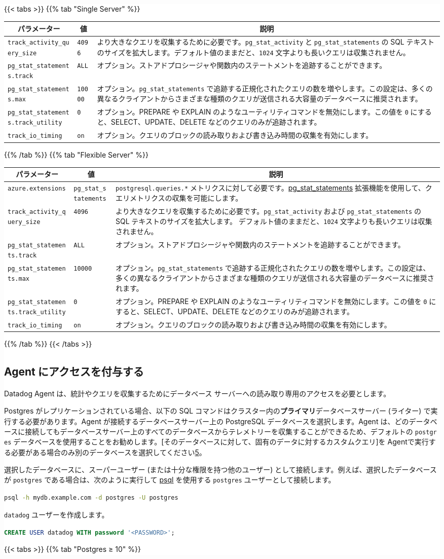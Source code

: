 {{< tabs >}}
{{% tab "Single Server" %}}

| パラメーター | 値 | 説明 |
| --- | --- | --- |
| `track_activity_query_size` | `4096` | より大きなクエリを収集するために必要です。`pg_stat_activity` と `pg_stat_statements` の SQL テキストのサイズを拡大します。デフォルト値のままだと、`1024` 文字よりも長いクエリは収集されません。 |
| `pg_stat_statements.track` | `ALL` | オプション。ストアドプロシージャや関数内のステートメントを追跡することができます。 |
| `pg_stat_statements.max` | `10000` | オプション。`pg_stat_statements` で追跡する正規化されたクエリの数を増やします。この設定は、多くの異なるクライアントからさまざまな種類のクエリが送信される大容量のデータベースに推奨されます。 |
| `pg_stat_statements.track_utility` | `0` | オプション。PREPARE や EXPLAIN のようなユーティリティコマンドを無効にします。この値を `0` にすると、SELECT、UPDATE、DELETE などのクエリのみが追跡されます。 |
| `track_io_timing` | `on` | オプション。クエリのブロックの読み取りおよび書き込み時間の収集を有効にします。 |

{{% /tab %}}
{{% tab "Flexible Server" %}}

| パラメーター | 値 | 説明 |
| --- | --- | --- |
| `azure.extensions` | `pg_stat_statements` | `postgresql.queries.*` メトリクスに対して必要です。[pg_stat_statements][5] 拡張機能を使用して、クエリメトリクスの収集を可能にします。 |
| `track_activity_query_size` | `4096` | より大きなクエリを収集するために必要です。`pg_stat_activity` および `pg_stat_statements` の SQL テキストのサイズを拡大します。 デフォルト値のままだと、`1024` 文字よりも長いクエリは収集されません。 |
| `pg_stat_statements.track` | `ALL` | オプション。ストアドプロシージャや関数内のステートメントを追跡することができます。 |
| `pg_stat_statements.max` | `10000` | オプション。`pg_stat_statements` で追跡する正規化されたクエリの数を増やします。この設定は、多くの異なるクライアントからさまざまな種類のクエリが送信される大容量のデータベースに推奨されます。 |
| `pg_stat_statements.track_utility` | `0` | オプション。PREPARE や EXPLAIN のようなユーティリティコマンドを無効にします。この値を `0` にすると、SELECT、UPDATE、DELETE などのクエリのみが追跡されます。 |
| `track_io_timing` | `on` | オプション。クエリのブロックの読み取りおよび書き込み時間の収集を有効にします。 |

[1]: https://www.postgresql.org/docs/current/pgstatstatements.html
{{% /tab %}}
{{< /tabs >}}

## Agent にアクセスを付与する

Datadog Agent は、統計やクエリを収集するためにデータベース サーバーへの読み取り専用のアクセスを必要とします。

Postgres がレプリケーションされている場合、以下の SQL コマンドはクラスター内の**プライマリ**データベースサーバー (ライター) で実行する必要があります。Agent が接続するデータベースサーバー上の PostgreSQL データベースを選択します。Agent は、どのデータベースに接続してもデータベースサーバー上のすべてのデータベースからテレメトリーを収集することができるため、デフォルトの `postgres` データベースを使用することをお勧めします。[そのデータベースに対して、固有のデータに対するカスタムクエリ]を Agentで実行する必要がある場合のみ別のデータベースを選択してください[5]。

選択したデータベースに、スーパーユーザー (または十分な権限を持つ他のユーザー) として接続します。例えば、選択したデータベースが `postgres` である場合は、次のように実行して [psql][6] を使用する `postgres` ユーザーとして接続します。

 ```bash
 psql -h mydb.example.com -d postgres -U postgres
 ```

`datadog` ユーザーを作成します。

```SQL
CREATE USER datadog WITH password '<PASSWORD>';
```

{{< tabs >}}
{{% tab "Postgres ≥ 10" %}}


[1]: https://github.com/DataDog/integrations-core/blob/master/postgres/datadog_checks/postgres/data/conf.yaml.example
[2]: /ja/agent/guide/agent-commands/#start-stop-and-restart-the-agent
[3]: https://github.com/DataDog/integrations-core/blob/master/postgres/assets/configuration/spec.yaml#L446-L474
[1]: /ja/agent/docker/integrations/?tab=docker
[2]: https://github.com/DataDog/integrations-core/blob/master/postgres/assets/configuration/spec.yaml#L446-L474
[3]: /ja/agent/guide/secrets-management
[4]: /ja/agent/faq/template_variables/
[1]: /ja/agent/cluster_agent
[2]: /ja/agent/cluster_agent/clusterchecks/
[3]: https://helm.sh
[4]: https://github.com/DataDog/integrations-core/blob/master/postgres/assets/configuration/spec.yaml#L446-L474
[5]: /ja/agent/guide/secrets-management
[1]: /ja/agent/basic_agent_usage#agent-overhead
[2]: /ja/database_monitoring/data_collected/#sensitive-information
[3]: https://www.postgresql.org/docs/current/config-setting.html
[4]: https://docs.microsoft.com/en-us/azure/postgresql/howto-configure-server-parameters-using-portal
[5]: /ja/integrations/faq/postgres-custom-metric-collection-explained/
[6]: https://www.postgresql.org/docs/current/app-psql.html
[7]: https://app.datadoghq.com/account/settings#agent
[8]: /ja/agent/guide/agent-commands/#agent-status-and-information
[9]: https://app.datadoghq.com/databases
[10]: /ja/integrations/azure_db_for_postgresql/
[11]: /ja/database_monitoring/setup_postgres/troubleshooting/